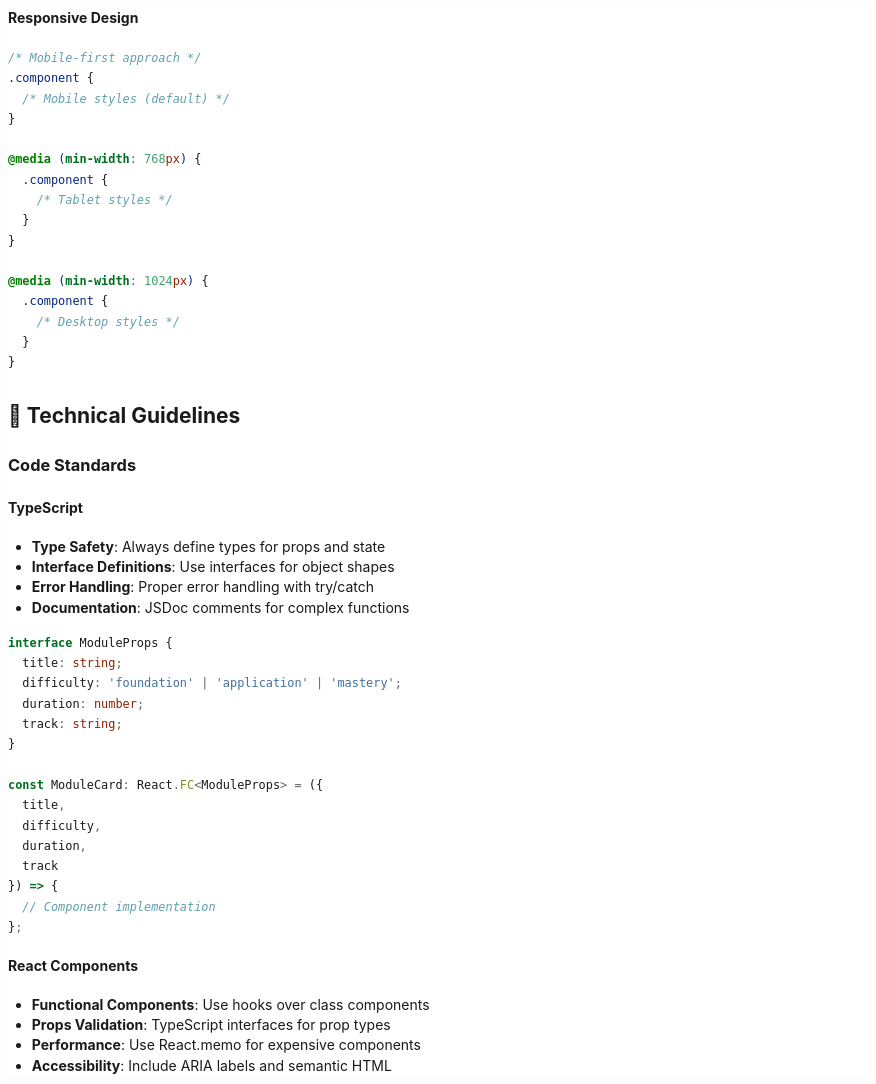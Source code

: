 #### Responsive Design
```css
/* Mobile-first approach */
.component {
  /* Mobile styles (default) */
}

@media (min-width: 768px) {
  .component {
    /* Tablet styles */
  }
}

@media (min-width: 1024px) {
  .component {
    /* Desktop styles */
  }
}
```

## 🔧 Technical Guidelines

### Code Standards

#### TypeScript
- **Type Safety**: Always define types for props and state
- **Interface Definitions**: Use interfaces for object shapes
- **Error Handling**: Proper error handling with try/catch
- **Documentation**: JSDoc comments for complex functions

```typescript
interface ModuleProps {
  title: string;
  difficulty: 'foundation' | 'application' | 'mastery';
  duration: number;
  track: string;
}

const ModuleCard: React.FC<ModuleProps> = ({
  title,
  difficulty,
  duration,
  track
}) => {
  // Component implementation
};
```

#### React Components
- **Functional Components**: Use hooks over class components
- **Props Validation**: TypeScript interfaces for prop types
- **Performance**: Use React.memo for expensive components
- **Accessibility**: Include ARIA labels and semantic HTML
